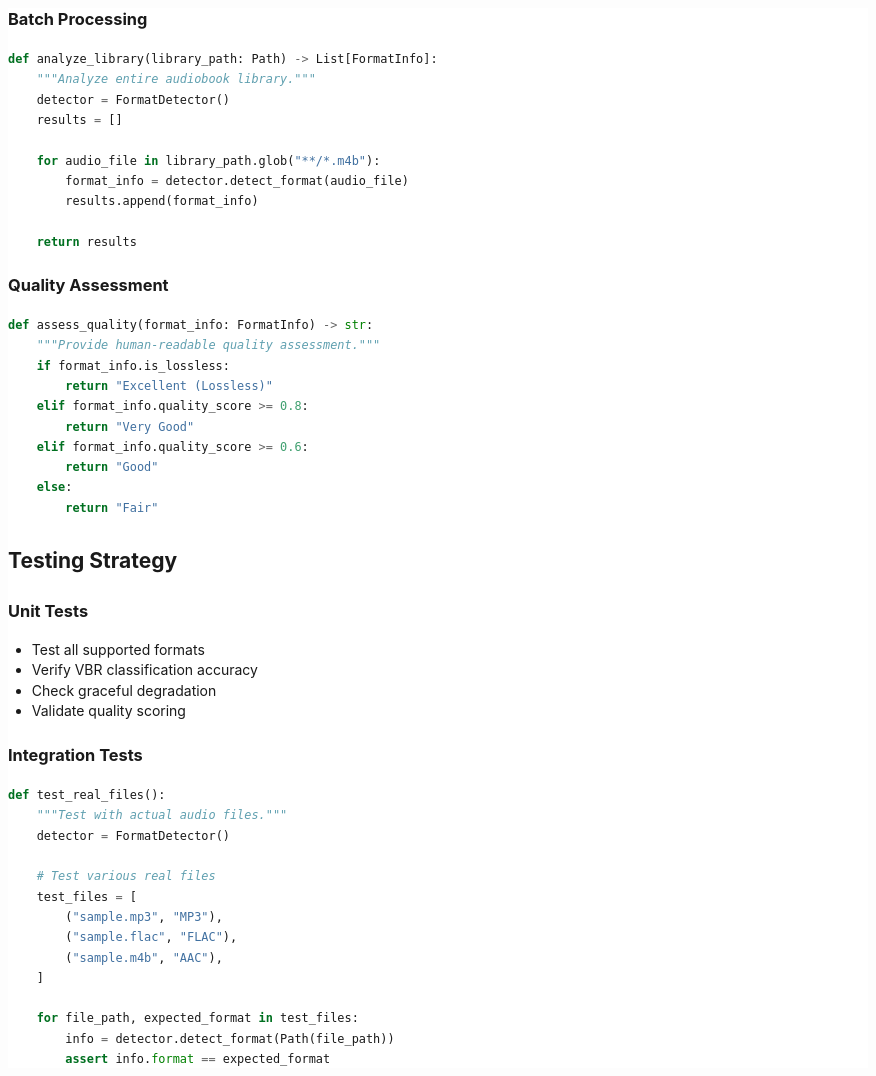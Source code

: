 ### Batch Processing

```python
def analyze_library(library_path: Path) -> List[FormatInfo]:
    """Analyze entire audiobook library."""
    detector = FormatDetector()
    results = []

    for audio_file in library_path.glob("**/*.m4b"):
        format_info = detector.detect_format(audio_file)
        results.append(format_info)

    return results
```

### Quality Assessment

```python
def assess_quality(format_info: FormatInfo) -> str:
    """Provide human-readable quality assessment."""
    if format_info.is_lossless:
        return "Excellent (Lossless)"
    elif format_info.quality_score >= 0.8:
        return "Very Good"
    elif format_info.quality_score >= 0.6:
        return "Good"
    else:
        return "Fair"
```

## Testing Strategy

### Unit Tests

- Test all supported formats
- Verify VBR classification accuracy
- Check graceful degradation
- Validate quality scoring

### Integration Tests

```python
def test_real_files():
    """Test with actual audio files."""
    detector = FormatDetector()

    # Test various real files
    test_files = [
        ("sample.mp3", "MP3"),
        ("sample.flac", "FLAC"),
        ("sample.m4b", "AAC"),
    ]

    for file_path, expected_format in test_files:
        info = detector.detect_format(Path(file_path))
        assert info.format == expected_format
```
